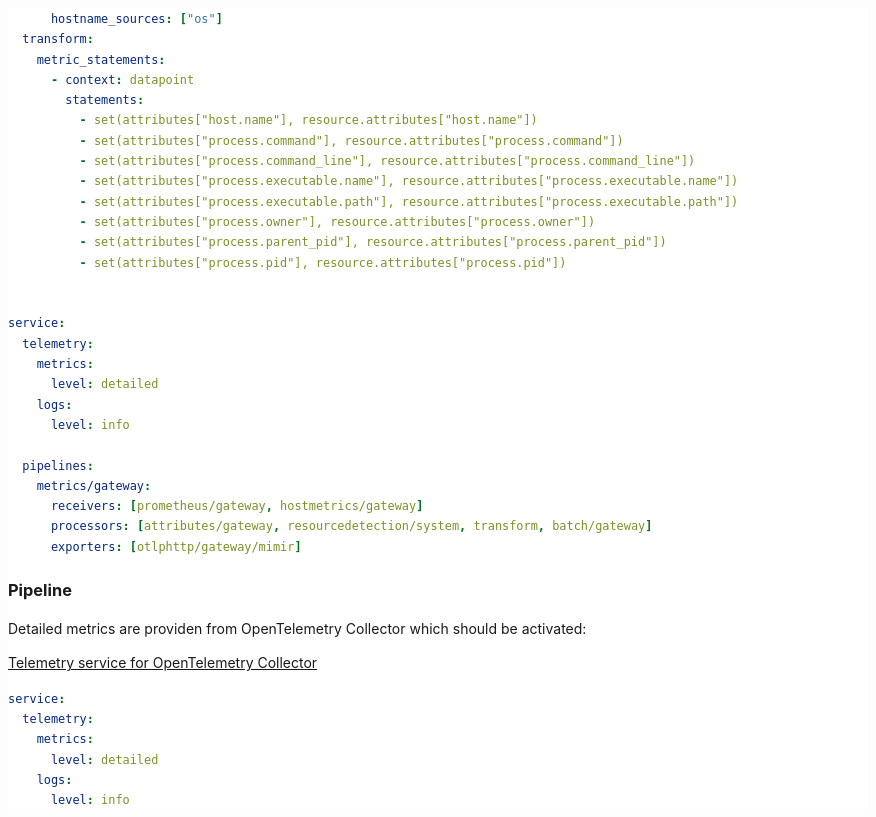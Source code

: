 ```yaml
      hostname_sources: ["os"]
  transform:
    metric_statements:
      - context: datapoint
        statements:
          - set(attributes["host.name"], resource.attributes["host.name"])
          - set(attributes["process.command"], resource.attributes["process.command"])
          - set(attributes["process.command_line"], resource.attributes["process.command_line"])
          - set(attributes["process.executable.name"], resource.attributes["process.executable.name"])
          - set(attributes["process.executable.path"], resource.attributes["process.executable.path"])
          - set(attributes["process.owner"], resource.attributes["process.owner"])
          - set(attributes["process.parent_pid"], resource.attributes["process.parent_pid"])
          - set(attributes["process.pid"], resource.attributes["process.pid"])


service:
  telemetry:
    metrics:
      level: detailed
    logs:
      level: info

  pipelines:
    metrics/gateway:
      receivers: [prometheus/gateway, hostmetrics/gateway]
      processors: [attributes/gateway, resourcedetection/system, transform, batch/gateway]
      exporters: [otlphttp/gateway/mimir]
```

### Pipeline

Detailed metrics are providen from OpenTelemetry Collector which should be activated:

[Telemetry service for OpenTelemetry Collector](./otelcontribcol/agent/pipeline.agent.yaml)
```yaml
service:
  telemetry:
    metrics:
      level: detailed
    logs:
      level: info
```

